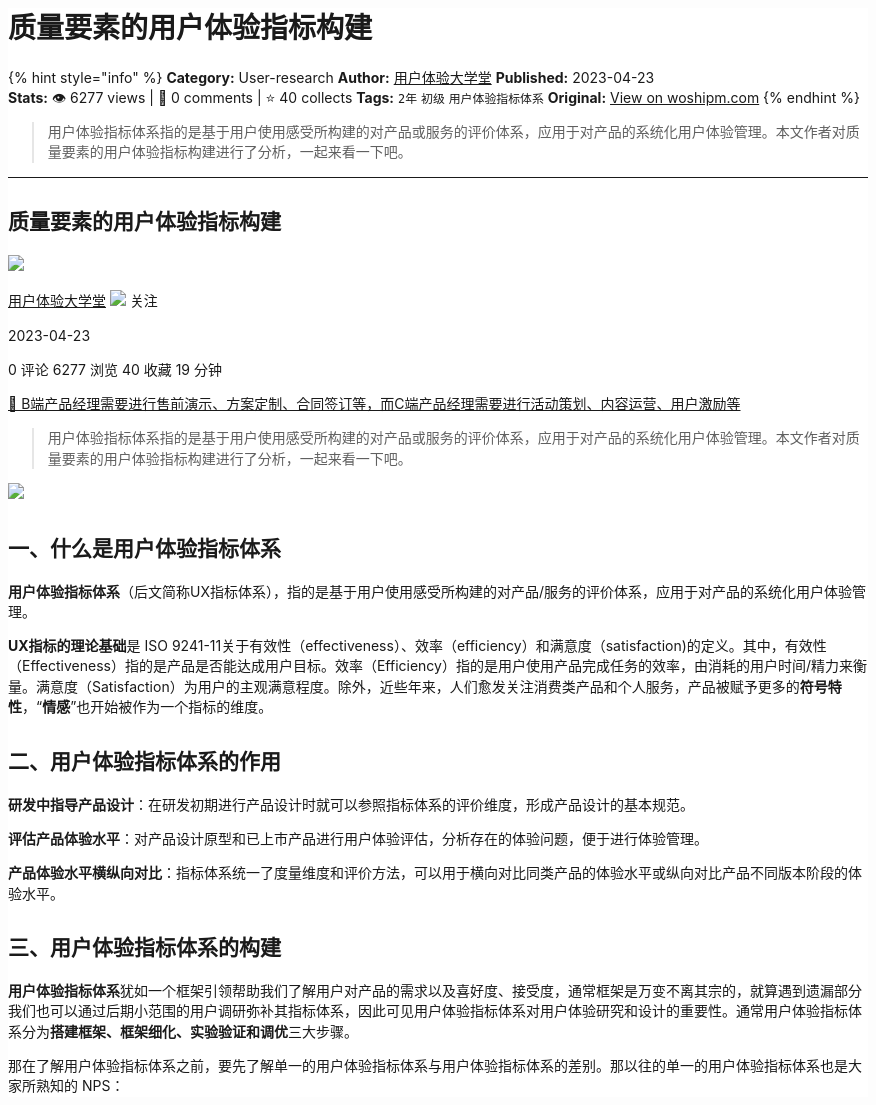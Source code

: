 # 质量要素的用户体验指标构建
{% hint style="info" %}
**Category:** User-research
**Author:** [用户体验大学堂](https://www.woshipm.com/u/830326)
**Published:** 2023-04-23  
**Stats:** 👁️ 6277 views | 💬 0 comments | ⭐ 40 collects
**Tags:** `2年` `初级` `用户体验指标体系`
**Original:** [View on woshipm.com](https://www.woshipm.com/user-research/5812461.html)
{% endhint %}
> 用户体验指标体系指的是基于用户使用感受所构建的对产品或服务的评价体系，应用于对产品的系统化用户体验管理。本文作者对质量要素的用户体验指标构建进行了分析，一起来看一下吧。

---

## 质量要素的用户体验指标构建

[![](https://static.woshipm.com/view/woshipm_api_def_20240102145427_5391.jpg?imageView2/1/w/72/h/72/q/100)](https://www.woshipm.com/u/830326)

[用户体验大学堂](https://www.woshipm.com/u/830326) ![](https://static.woshipm.com/tag/1122_1@2x.png) 关注

2023-04-23

0 评论 6277 浏览 40 收藏 19 分钟

[🔗 B端产品经理需要进行售前演示、方案定制、合同签订等，而C端产品经理需要进行活动策划、内容运营、用户激励等](https://ke.qidianla.com/courses/bcpm)

> 用户体验指标体系指的是基于用户使用感受所构建的对产品或服务的评价体系，应用于对产品的系统化用户体验管理。本文作者对质量要素的用户体验指标构建进行了分析，一起来看一下吧。

![](https://image.woshipm.com/2023/04/13/3aeb96e8-d9eb-11ed-9d7a-00163e0b5ff3.jpg)

## 一、什么是用户体验指标体系

**用户体验指标体系**（后文简称UX指标体系），指的是基于用户使用感受所构建的对产品/服务的评价体系，应用于对产品的系统化用户体验管理。

**UX指标的理论基础**是 ISO 9241-11关于有效性（effectiveness）、效率（efficiency）和满意度（satisfaction)的定义。其中，有效性（Effectiveness）指的是产品是否能达成用户目标。效率（Efficiency）指的是用户使用产品完成任务的效率，由消耗的用户时间/精力来衡量。满意度（Satisfaction）为用户的主观满意程度。除外，近些年来，人们愈发关注消费类产品和个人服务，产品被赋予更多的**符号特性**，“**情感**”也开始被作为一个指标的维度。

## 二、用户体验指标体系的作用

**研发中指导产品设计**：在研发初期进行产品设计时就可以参照指标体系的评价维度，形成产品设计的基本规范。

**评估产品体验水平**：对产品设计原型和已上市产品进行用户体验评估，分析存在的体验问题，便于进行体验管理。

**产品体验水平横纵向对比**：指标体系统一了度量维度和评价方法，可以用于横向对比同类产品的体验水平或纵向对比产品不同版本阶段的体验水平。

## 三、用户体验指标体系的构建

**用户体验指标体系**犹如一个框架引领帮助我们了解用户对产品的需求以及喜好度、接受度，通常框架是万变不离其宗的，就算遇到遗漏部分我们也可以通过后期小范围的用户调研弥补其指标体系，因此可见用户体验指标体系对用户体验研究和设计的重要性。通常用户体验指标体系分为**搭建框架、框架细化、实验验证和调优**三大步骤。

那在了解用户体验指标体系之前，要先了解单一的用户体验指标体系与用户体验指标体系的差别。那以往的单一的用户体验指标体系也是大家所熟知的 NPS：
